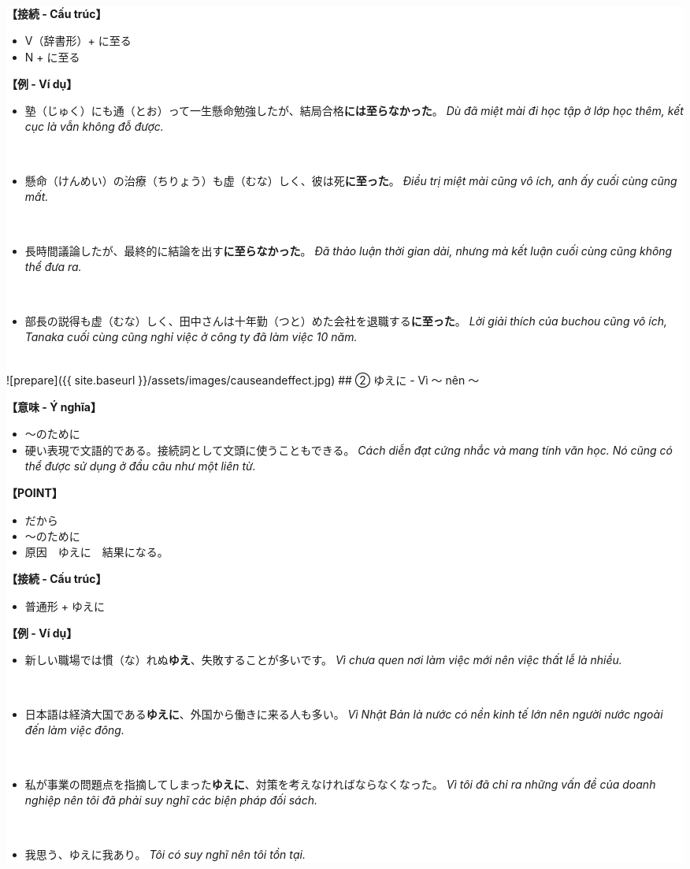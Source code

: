 **【接続 - Cấu trúc】**　
- V（辞書形）+ に至る
- N + に至る

**【例 - Ví dụ】**　
- 塾（じゅく）にも通（とお）って一生懸命勉強したが、結局合格**には至らなかった**。
*Dù đã miệt mài đi học tập ở lớp học thêm, kết cục là vẫn không đỗ được.*
<br/>

- 懸命（けんめい）の治療（ちりょう）も虚（むな）しく、彼は死**に至った**。
*Điều trị miệt mài cũng vô ích, anh ấy cuối cùng cũng mất.*
<br/>

- 長時間議論したが、最終的に結論を出す**に至らなかった**。
*Đã thảo luận thời gian dài, nhưng mà kết luận cuối cùng cũng không thể đưa ra.*
<br/>

- 部長の説得も虚（むな）しく、田中さんは十年勤（つと）めた会社を退職する**に至った**。
*Lời giải thích của buchou cũng vô ích, Tanaka cuối cùng cũng nghỉ việc ở công ty đã làm việc 10 năm.*

<br/>
![prepare]({{ site.baseurl }}/assets/images/causeandeffect.jpg)
## ② ゆえに - Vì ～ nên ～

**【意味 - Ý nghĩa】**
- 〜のために
- 硬い表現で文語的である。接続詞として文頭に使うこともできる。
*Cách diễn đạt cứng nhắc và mang tính văn học. Nó cũng có thể được sử dụng ở đầu câu như một liên từ.*

**【POINT】**　
- だから
- 〜のために
- 原因　ゆえに　結果になる。　

**【接続 - Cấu trúc】**　
- 普通形 + ゆえに

**【例 - Ví dụ】**　
- 新しい職場では慣（な）れぬ**ゆえ**、失敗することが多いです。
*Vì chưa quen nơi làm việc mới nên việc thất lễ là nhiều.*
<br/>

- 日本語は経済大国である**ゆえに**、外国から働きに来る人も多い。
*Vì Nhật Bản là nước có nền kinh tế lớn nên người nước ngoài đến làm việc đông.*
<br/>

- 私が事業の問題点を指摘してしまった**ゆえに**、対策を考えなければならなくなった。
*Vì tôi đã chỉ ra những vấn đề của doanh nghiệp nên tôi đã phải suy nghĩ các biện pháp đối sách.*
<br/>

- 我思う、ゆえに我あり。
*Tôi có suy nghĩ nên tôi tồn tại.*
